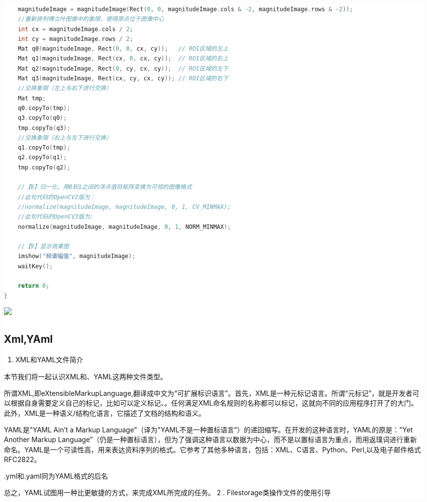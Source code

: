 ```C++
	magnitudeImage = magnitudeImage(Rect(0, 0, magnitudeImage.cols & -2, magnitudeImage.rows & -2));
	//重新排列傅立叶图像中的象限，使得原点位于图像中心  
	int cx = magnitudeImage.cols / 2;
	int cy = magnitudeImage.rows / 2;
	Mat q0(magnitudeImage, Rect(0, 0, cx, cy));   // ROI区域的左上
	Mat q1(magnitudeImage, Rect(cx, 0, cx, cy));  // ROI区域的右上
	Mat q2(magnitudeImage, Rect(0, cy, cx, cy));  // ROI区域的左下
	Mat q3(magnitudeImage, Rect(cx, cy, cx, cy)); // ROI区域的右下
	//交换象限（左上与右下进行交换）
	Mat tmp;
	q0.copyTo(tmp);
	q3.copyTo(q0);
	tmp.copyTo(q3);
	//交换象限（右上与左下进行交换）
	q1.copyTo(tmp);
	q2.copyTo(q1);
	tmp.copyTo(q2);

	//【8】归一化，用0到1之间的浮点值将矩阵变换为可视的图像格式
	//此句代码的OpenCV2版为：
	//normalize(magnitudeImage, magnitudeImage, 0, 1, CV_MINMAX); 
	//此句代码的OpenCV3版为:
	normalize(magnitudeImage, magnitudeImage, 0, 1, NORM_MINMAX);

	//【9】显示效果图
	imshow("频谱幅值", magnitudeImage);
	waitKey();

	return 0;
}

```
![](/第2次作业/201809059XuZhou/图片资料/p11.png)

## Xml,YAml
1. XML和YAML文件简介

本节我们将一起认识XML和、YAML这两种文件类型。

所谓XML,即eXtensibleMarkupLanguage,翻译成中文为“可扩展标识语言”。首先，XML是一种元标记语言。所谓“元标记”，就是开发者可以根据自身需要定义自己的标记，比如可以定义标记<book>、<name>。任何满足XML命名规则的名称都可以标记，这就向不同的应用程序打开了的大门。此外，XML是一种语义/结构化语言，它描述了文档的结构和语义。

YAML是"YAML Ain’t a Markup Language”（译为"YAML不是一种置标语言”）的递回缩写。在开发的这种语言时，YAML的原是："Yet Another Markup Language”（仍是一种置标语言），但为了强调这种语言以数据为中心，而不是以置标语言为重点，而用返璞词进行重新命名。YAML是一个可读性高，用来表达资料序列的格式。它参考了其他多种语言，包括：XML、C语言、Python、Perl,以及电子邮件格式RFC2822。

.yml和.yaml同为YAML格式的后名

 

总之，YAML试图用一种比更敏捷的方式，来完成XML所完成的任务。
2 . Filestorage类操作文件的使用引导
